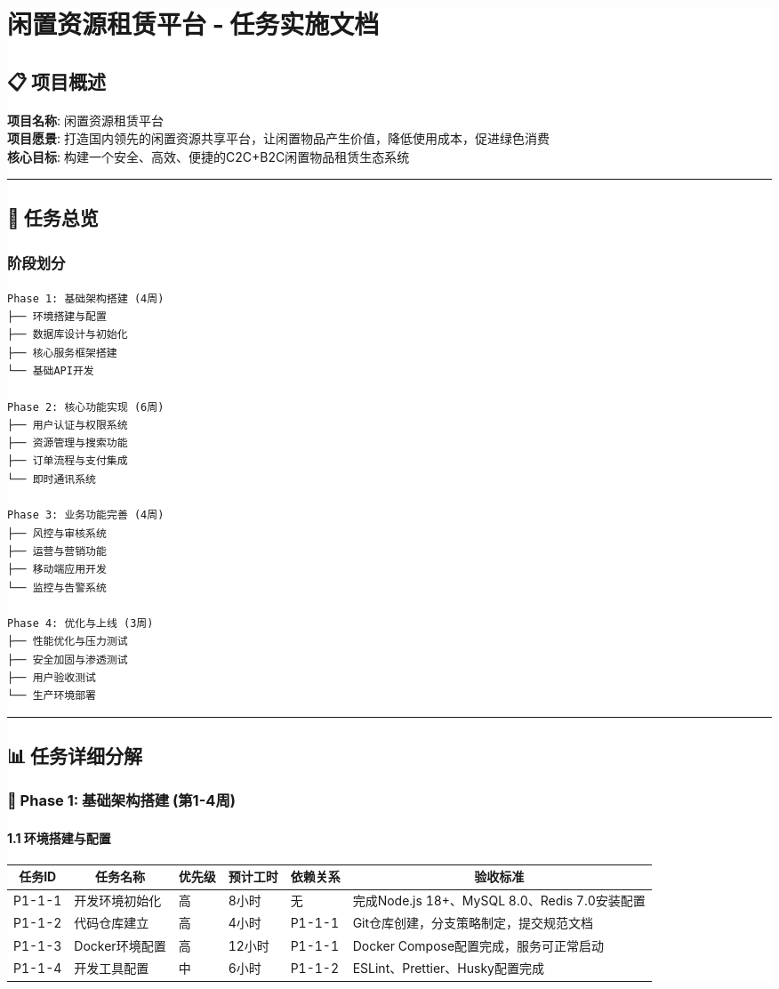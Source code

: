# 闲置资源租赁平台 - 任务实施文档

## 📋 项目概述

**项目名称**: 闲置资源租赁平台  
**项目愿景**: 打造国内领先的闲置资源共享平台，让闲置物品产生价值，降低使用成本，促进绿色消费  
**核心目标**: 构建一个安全、高效、便捷的C2C+B2C闲置物品租赁生态系统  

---

## 🎯 任务总览

### 阶段划分
```
Phase 1: 基础架构搭建 (4周)
├── 环境搭建与配置
├── 数据库设计与初始化
├── 核心服务框架搭建
└── 基础API开发

Phase 2: 核心功能实现 (6周)
├── 用户认证与权限系统
├── 资源管理与搜索功能
├── 订单流程与支付集成
└── 即时通讯系统

Phase 3: 业务功能完善 (4周)
├── 风控与审核系统
├── 运营与营销功能
├── 移动端应用开发
└── 监控与告警系统

Phase 4: 优化与上线 (3周)
├── 性能优化与压力测试
├── 安全加固与渗透测试
├── 用户验收测试
└── 生产环境部署
```

---

## 📊 任务详细分解

### 🔧 Phase 1: 基础架构搭建 (第1-4周)

#### 1.1 环境搭建与配置
| 任务ID | 任务名称 | 优先级 | 预计工时 | 依赖关系 | 验收标准 |
|--------|----------|--------|----------|----------|----------|
| P1-1-1 | 开发环境初始化 | 高 | 8小时 | 无 | 完成Node.js 18+、MySQL 8.0、Redis 7.0安装配置 |
| P1-1-2 | 代码仓库建立 | 高 | 4小时 | P1-1-1 | Git仓库创建，分支策略制定，提交规范文档 |
| P1-1-3 | Docker环境配置 | 高 | 12小时 | P1-1-1 | Docker Compose配置完成，服务可正常启动 |
| P1-1-4 | 开发工具配置 | 中 | 6小时 | P1-1-2 | ESLint、Prettier、Husky配置完成 |
